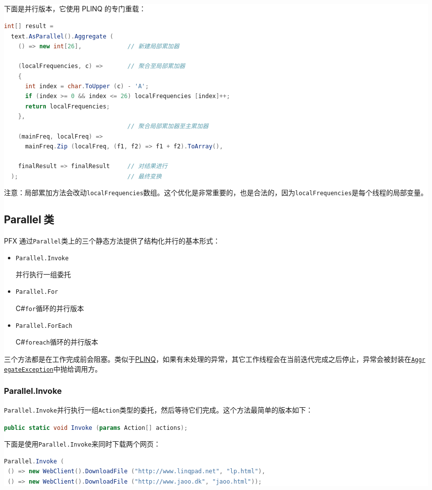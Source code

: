 下面是并行版本，它使用 PLINQ 的专门重载：

```c#
int[] result =
  text.AsParallel().Aggregate (
    () => new int[26],             // 新建局部累加器

    (localFrequencies, c) =>       // 聚合至局部累加器
    {
      int index = char.ToUpper (c) - 'A';
      if (index >= 0 && index <= 26) localFrequencies [index]++;
      return localFrequencies;
    },
                                   // 聚合局部累加器至主累加器
    (mainFreq, localFreq) =>
      mainFreq.Zip (localFreq, (f1, f2) => f1 + f2).ToArray(),

    finalResult => finalResult     // 对结果进行
  );                               // 最终变换
```

注意：局部累加方法会改动`localFrequencies`数组。这个优化是非常重要的，也是合法的，因为`localFrequencies`是每个线程的局部变量。

## Parallel 类

PFX 通过`Parallel`类上的三个静态方法提供了结构化并行的基本形式：

- `Parallel.Invoke`

  并行执行一组委托

- `Parallel.For`

  C#`for`循环的并行版本

- `Parallel.ForEach`

  C#`foreach`循环的并行版本

三个方法都是在工作完成前会阻塞。类似于[PLINQ](https://blog.gkarch.com/threading/part5.html#plinq)，如果有未处理的异常，其它工作线程会在当前迭代完成之后停止，异常会被封装在[`AggregateException`](https://blog.gkarch.com/threading/part5.html#working-with-aggregateexception)中抛给调用方。

### Parallel.Invoke

`Parallel.Invoke`并行执行一组`Action`类型的委托，然后等待它们完成。这个方法最简单的版本如下：

```c#
public static void Invoke (params Action[] actions);
```

下面是使用`Parallel.Invoke`来同时下载两个网页：

```c#
Parallel.Invoke (
 () => new WebClient().DownloadFile ("http://www.linqpad.net", "lp.html"),
 () => new WebClient().DownloadFile ("http://www.jaoo.dk", "jaoo.html"));
```
